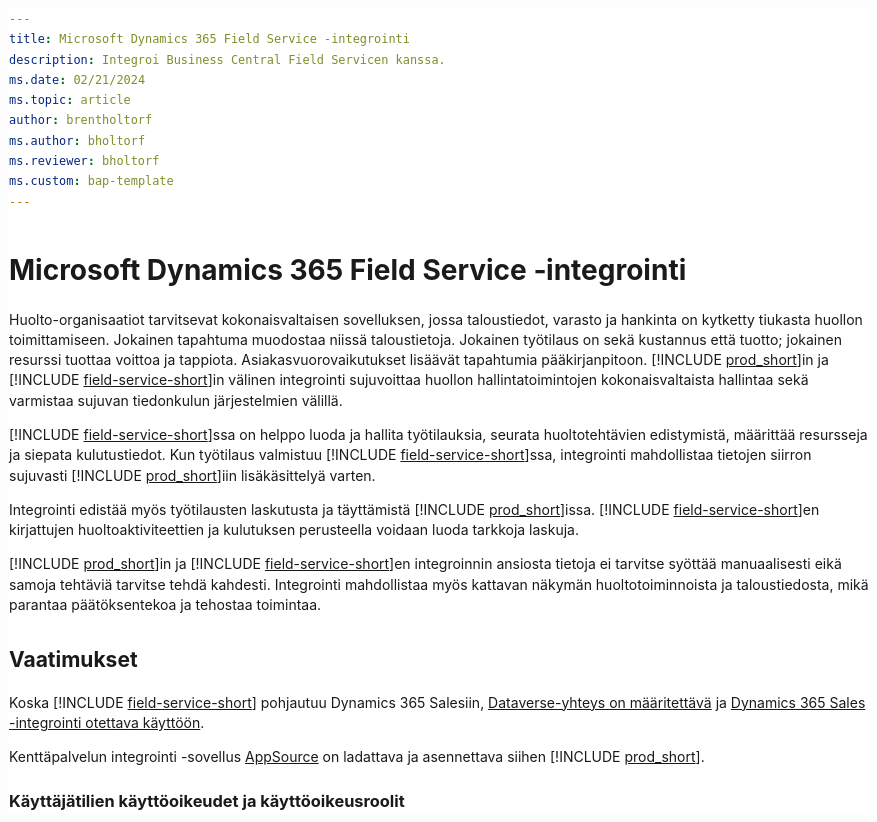 ```yaml
---
title: Microsoft Dynamics 365 Field Service ‑integrointi
description: Integroi Business Central Field Servicen kanssa.
ms.date: 02/21/2024
ms.topic: article
author: brentholtorf
ms.author: bholtorf
ms.reviewer: bholtorf
ms.custom: bap-template
---
```


# <a name="integrate-with-microsoft-dynamics-365-field-service"></a>Microsoft Dynamics 365 Field Service ‑integrointi

Huolto-organisaatiot tarvitsevat kokonaisvaltaisen sovelluksen, jossa taloustiedot, varasto ja hankinta on kytketty tiukasta huollon toimittamiseen. Jokainen tapahtuma muodostaa niissä taloustietoja. Jokainen työtilaus on sekä kustannus että tuotto; jokainen resurssi tuottaa voittoa ja tappiota. Asiakasvuorovaikutukset lisäävät tapahtumia pääkirjanpitoon. [!INCLUDE [prod_short](includes/prod_short.md)]in ja [!INCLUDE [field-service-short](includes/field-service-short.md)]in välinen integrointi sujuvoittaa huollon hallintatoimintojen kokonaisvaltaista hallintaa sekä varmistaa sujuvan tiedonkulun järjestelmien välillä.  

[!INCLUDE [field-service-short](includes/field-service-short.md)]ssa on helppo luoda ja hallita työtilauksia, seurata huoltotehtävien edistymistä, määrittää resursseja ja siepata kulutustiedot. Kun työtilaus valmistuu [!INCLUDE [field-service-short](includes/field-service-short.md)]ssa, integrointi mahdollistaa tietojen siirron sujuvasti [!INCLUDE [prod_short](includes/prod_short.md)]iin lisäkäsittelyä varten.  

Integrointi edistää myös työtilausten laskutusta ja täyttämistä [!INCLUDE [prod_short](includes/prod_short.md)]issa. [!INCLUDE [field-service-short](includes/field-service-short.md)]en kirjattujen huoltoaktiviteettien ja kulutuksen perusteella voidaan luoda tarkkoja laskuja.  

[!INCLUDE [prod_short](includes/prod_short.md)]in ja [!INCLUDE [field-service-short](includes/field-service-short.md)]en integroinnin ansiosta tietoja ei tarvitse syöttää manuaalisesti eikä samoja tehtäviä tarvitse tehdä kahdesti. Integrointi mahdollistaa myös kattavan näkymän huoltotoiminnoista ja taloustiedosta, mikä parantaa päätöksentekoa ja tehostaa toimintaa.

## <a name="prerequisites"></a>Vaatimukset

Koska [!INCLUDE [field-service-short](includes/field-service-short.md)] pohjautuu Dynamics 365 Salesiin, [Dataverse-yhteys on määritettävä](/dynamics365/business-central/admin-how-to-set-up-a-dynamics-crm-connection#to-use-the-dataverse-connection-setup-assisted-setup-guide) ja [Dynamics 365 Sales -integrointi otettava käyttöön](/dynamics365/business-central/admin-prepare-dynamics-365-for-sales-for-integration#connection-settings-in-the-setup-guide).

Kenttäpalvelun integrointi -sovellus [AppSource](https://go.microsoft.com/fwlink/?linkid=2277917) on ladattava ja asennettava siihen [!INCLUDE [prod_short](includes/prod_short.md)].

### <a name="permissions-and-security-roles-for-user-accounts"></a>Käyttäjätilien käyttöoikeudet ja käyttöoikeusroolit
